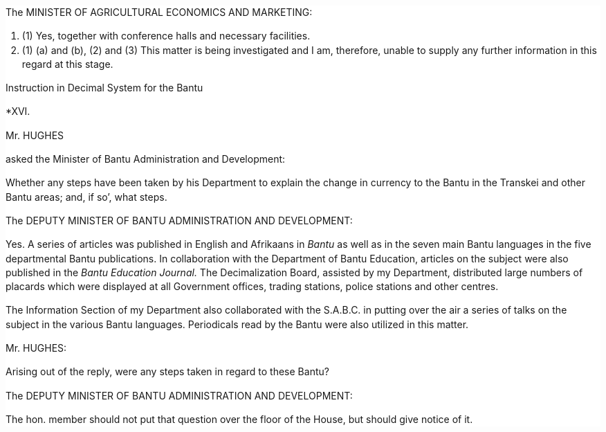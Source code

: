 <from>The MINISTER OF AGRICULTURAL ECONOMICS AND MARKETING:</from>

<ol>

<li>(1) Yes, together with conference halls and necessary facilities.</li>

<li>(1) (a) and (b), (2) and (3) This matter is being investigated and I am, therefore, unable to supply any further information in this regard at this stage.</li>

</ol>

</answer>

</oralStatements>

<oralStatements>

<heading>Instruction in Decimal System for the Bantu</heading>

<question by="#hughes" to="#deputy_minister_of_bantu_administration_and_development">

<num>*XVI.</num>

<from>Mr. HUGHES</from>

<p>asked the Minister of Bantu Administration and Development:</p>

<p>Whether any steps have been taken by his Department to explain the change in currency to the Bantu in the Transkei and other Bantu areas; and, if so&#x2019;, what steps.</p>

</question>

<answer by="#deputy_minister_of_bantu_administration_and_development" to="#hughes">

<from>The DEPUTY MINISTER OF BANTU ADMINISTRATION AND DEVELOPMENT:</from>

<p>Yes. A series of articles was published in English and Afrikaans in <i>Bantu</i> as well as in the seven main Bantu languages in the five departmental Bantu publications. In collaboration with the Department of Bantu Education, articles on the subject were also published in the <i>Bantu Education Journal.</i> The Decimalization Board, assisted by my Department, distributed large numbers of placards which were displayed at all Government offices, trading stations, police stations and other centres.</p>

<p>The Information Section of my Department also collaborated with the S.A.B.C. in putting over the air a series of talks on the subject in the various Bantu languages. Periodicals read by the Bantu were also utilized in this matter.</p>

</answer>

<question by="#hughes" to="#deputy_minister_of_bantu_administration_and_development">

<from>Mr. HUGHES:</from>

<p>Arising out of the reply, were any steps taken in regard to these Bantu&#x003F;</p>

</question>

<answer by="#deputy_minister_of_bantu_administration_and_development" to="#hughes">

<from>The DEPUTY MINISTER OF BANTU ADMINISTRATION AND DEVELOPMENT:</from>

<p>The hon. member should not put that question over the floor of the House, but should give notice of it.</p>
